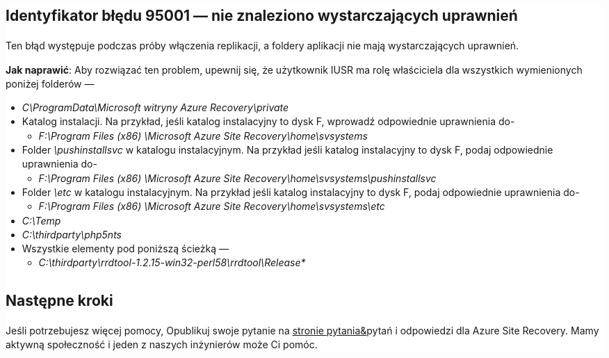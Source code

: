 ## <a name="error-id-95001---insufficient-permissions-found"></a>Identyfikator błędu 95001 — nie znaleziono wystarczających uprawnień

Ten błąd występuje podczas próby włączenia replikacji, a foldery aplikacji nie mają wystarczających uprawnień.

**Jak naprawić**: Aby rozwiązać ten problem, upewnij się, że użytkownik IUSR ma rolę właściciela dla wszystkich wymienionych poniżej folderów —

- *C\ProgramData\Microsoft witryny Azure Recovery\private*
- Katalog instalacji. Na przykład, jeśli katalog instalacyjny to dysk F, wprowadź odpowiednie uprawnienia do-
    - *F:\Program Files (x86) \Microsoft Azure Site Recovery\home\svsystems*
- Folder *\pushinstallsvc* w katalogu instalacyjnym. Na przykład jeśli katalog instalacyjny to dysk F, podaj odpowiednie uprawnienia do-
    - *F:\Program Files (x86) \Microsoft Azure Site Recovery\home\svsystems\pushinstallsvc*
- Folder *\etc* w katalogu instalacyjnym. Na przykład jeśli katalog instalacyjny to dysk F, podaj odpowiednie uprawnienia do-
    - *F:\Program Files (x86) \Microsoft Azure Site Recovery\home\svsystems\etc*
- *C:\Temp*
- *C:\thirdparty\php5nts*
- Wszystkie elementy pod poniższą ścieżką —
    - *C:\thirdparty\rrdtool-1.2.15-win32-perl58\rrdtool\Release\**

## <a name="next-steps"></a>Następne kroki

Jeśli potrzebujesz więcej pomocy, Opublikuj swoje pytanie na [stronie pytania&](/answers/topics/azure-site-recovery.html)pytań i odpowiedzi dla Azure Site Recovery. Mamy aktywną społeczność i jeden z naszych inżynierów może Ci pomóc.
